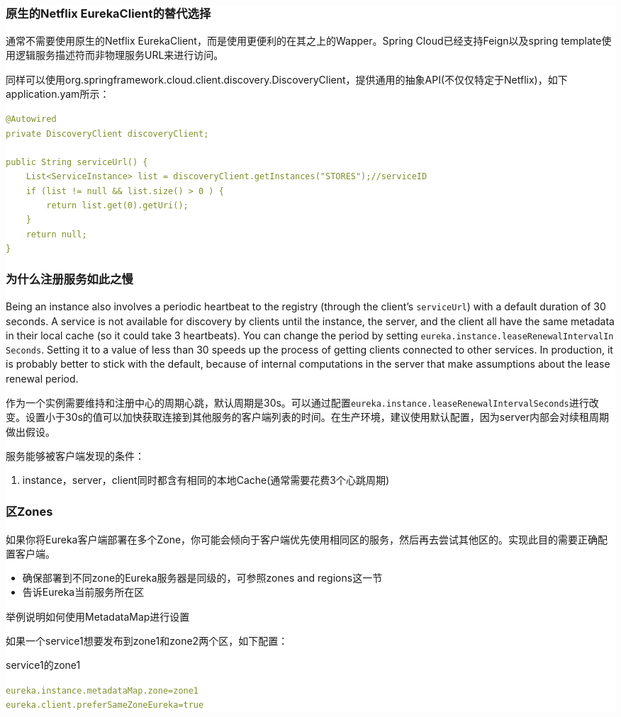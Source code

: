 ### 原生的Netflix EurekaClient的替代选择

通常不需要使用原生的Netflix EurekaClient，而是使用更便利的在其之上的Wapper。Spring Cloud已经支持Feign以及spring template使用逻辑服务描述符而非物理服务URL来进行访问。

同样可以使用org.springframework.cloud.client.discovery.DiscoveryClient，提供通用的抽象API(不仅仅特定于Netflix)，如下application.yam所示：

```yaml
@Autowired
private DiscoveryClient discoveryClient;

public String serviceUrl() {
    List<ServiceInstance> list = discoveryClient.getInstances("STORES");//serviceID
    if (list != null && list.size() > 0 ) {
        return list.get(0).getUri();
    }
    return null;
}
```



### 为什么注册服务如此之慢

Being an instance also involves a periodic heartbeat to the registry (through the client’s `serviceUrl`) with a default duration of 30 seconds. A service is not available for discovery by clients until the instance, the server, and the client all have the same metadata in their local cache (so it could take 3 heartbeats). You can change the period by setting `eureka.instance.leaseRenewalIntervalInSeconds`. Setting it to a value of less than 30 speeds up the process of getting clients connected to other services. In production, it is probably better to stick with the default, because of internal computations in the server that make assumptions about the lease renewal period.

作为一个实例需要维持和注册中心的周期心跳，默认周期是30s。可以通过配置```eureka.instance.leaseRenewalIntervalSeconds```进行改变。设置小于30s的值可以加快获取连接到其他服务的客户端列表的时间。在生产环境，建议使用默认配置，因为server内部会对续租周期做出假设。

服务能够被客户端发现的条件：

1. instance，server，client同时都含有相同的本地Cache(通常需要花费3个心跳周期)

### 区Zones

如果你将Eureka客户端部署在多个Zone，你可能会倾向于客户端优先使用相同区的服务，然后再去尝试其他区的。实现此目的需要正确配置客户端。

- 确保部署到不同zone的Eureka服务器是同级的，可参照zones and regions这一节
- 告诉Eureka当前服务所在区

举例说明如何使用MetadataMap进行设置

如果一个service1想要发布到zone1和zone2两个区，如下配置：

service1的zone1

```yaml
eureka.instance.metadataMap.zone=zone1
eureka.client.preferSameZoneEureka=true
```
